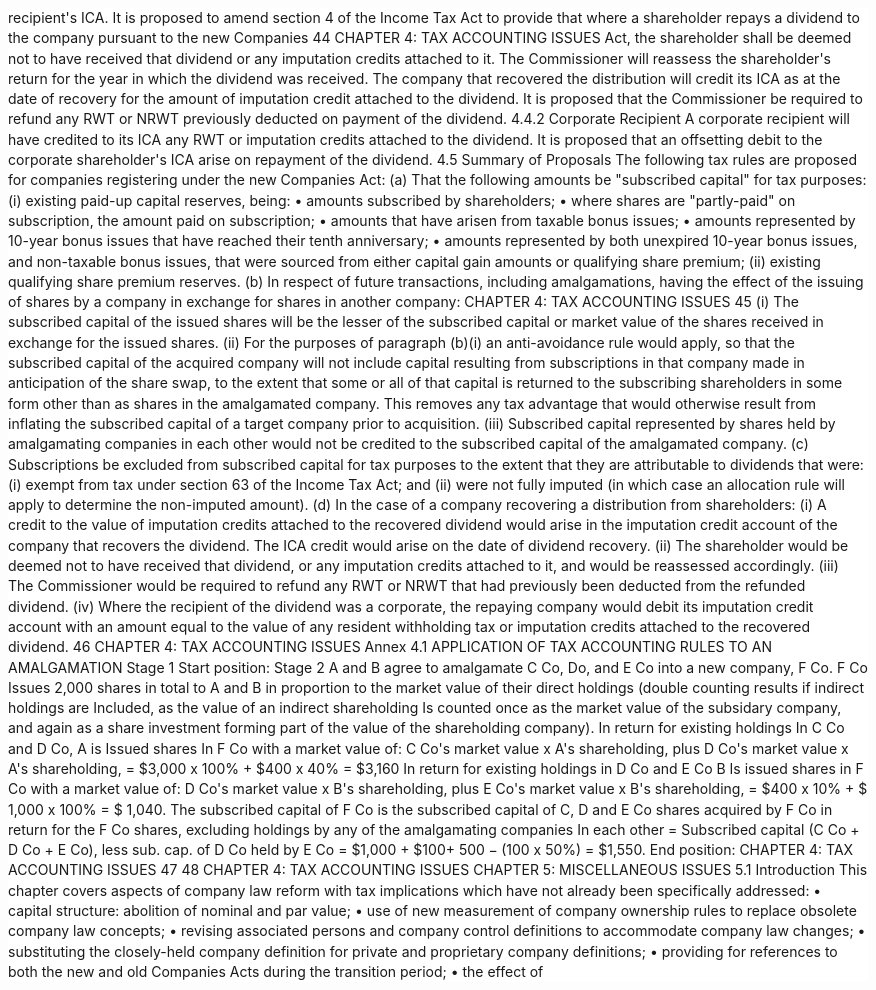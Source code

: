recipient's ICA. It is proposed to amend section 4 of the Income Tax Act to provide that where a shareholder repays a dividend to the company pursuant to the new Companies 44 CHAPTER 4: TAX ACCOUNTING ISSUES Act, the shareholder shall be deemed not to have received that dividend or any imputation credits attached to it. The Commissioner will reassess the shareholder's return for the year in which the dividend was received. The company that recovered the distribution will credit its ICA as at the date of recovery for the amount of imputation credit attached to the dividend. It is proposed that the Commissioner be required to refund any RWT or NRWT previously deducted on payment of the dividend. 4.4.2 Corporate Recipient A corporate recipient will have credited to its ICA any RWT or imputation credits attached to the dividend. It is proposed that an offsetting debit to the corporate shareholder's ICA arise on repayment of the dividend. 4.5 Summary of Proposals The following tax rules are proposed for companies registering under the new Companies Act: (a) That the following amounts be "subscribed capital" for tax purposes: (i) existing paid-up capital reserves, being: • amounts subscribed by shareholders; • where shares are "partly-paid" on subscription, the amount paid on subscription; • amounts that have arisen from taxable bonus issues; • amounts represented by 10-year bonus issues that have reached their tenth anniversary; • amounts represented by both unexpired 10-year bonus issues, and non-taxable bonus issues, that were sourced from either capital gain amounts or qualifying share premium; (ii) existing qualifying share premium reserves. (b) In respect of future transactions, including amalgamations, having the effect of the issuing of shares by a company in exchange for shares in another company: CHAPTER 4: TAX ACCOUNTING ISSUES 45 (i) The subscribed capital of the issued shares will be the lesser of the subscribed capital or market value of the shares received in exchange for the issued shares. (ii) For the purposes of paragraph (b)(i) an anti-avoidance rule would apply, so that the subscribed capital of the acquired company will not include capital resulting from subscriptions in that company made in anticipation of the share swap, to the extent that some or all of that capital is returned to the subscribing shareholders in some form other than as shares in the amalgamated company. This removes any tax advantage that would otherwise result from inflating the subscribed capital of a target company prior to acquisition. (iii) Subscribed capital represented by shares held by amalgamating companies in each other would not be credited to the subscribed capital of the amalgamated company. (c) Subscriptions be excluded from subscribed capital for tax purposes to the extent that they are attributable to dividends that were: (i) exempt from tax under section 63 of the Income Tax Act; and (ii) were not fully imputed (in which case an allocation rule will apply to determine the non-imputed amount). (d) In the case of a company recovering a distribution from shareholders: (i) A credit to the value of imputation credits attached to the recovered dividend would arise in the imputation credit account of the company that recovers the dividend. The ICA credit would arise on the date of dividend recovery. (ii) The shareholder would be deemed not to have received that dividend, or any imputation credits attached to it, and would be reassessed accordingly. (iii) The Commissioner would be required to refund any RWT or NRWT that had previously been deducted from the refunded dividend. (iv) Where the recipient of the dividend was a corporate, the repaying company would debit its imputation credit account with an amount equal to the value of any resident withholding tax or imputation credits attached to the recovered dividend. 46 CHAPTER 4: TAX ACCOUNTING ISSUES Annex 4.1 APPLICATION OF TAX ACCOUNTING RULES TO AN AMALGAMATION Stage 1 Start position: Stage 2 A and B agree to amalgamate C Co, Do, and E Co into a new company, F Co. F Co Issues 2,000 shares in total to A and B in proportion to the market value of their direct holdings (double counting results if indirect holdings are Included, as the value of an indirect shareholding Is counted once as the market value of the subsidary company, and again as a share investment forming part of the value of the shareholding company). In return for existing holdings In C Co and D Co, A is Issued shares In F Co with a market value of: C Co's market value x A's shareholding, plus D Co's market value x A's shareholding, = $3,000 x 100% + $400 x 40% = $3,160 In return for existing holdings in D Co and E Co B Is issued shares in F Co with a market value of: D Co's market value x B's shareholding, plus E Co's market value x B's shareholding, = $400 x 10% + $ 1,000 x 100% = $ 1,040. The subscribed capital of F Co is the subscribed capital of C, D and E Co shares acquired by F Co in return for the F Co shares, excluding holdings by any of the amalgamating companies In each other = Subscribed capital (C Co + D Co + E Co), less sub. cap. of D Co held by E Co = $1,000 + $100+ $500-($100 x 50%) = $1,550. End position: CHAPTER 4: TAX ACCOUNTING ISSUES 47 48 CHAPTER 4: TAX ACCOUNTING ISSUES CHAPTER 5: MISCELLANEOUS ISSUES 5.1 Introduction This chapter covers aspects of company law reform with tax implications which have not already been specifically addressed: • capital structure: abolition of nominal and par value; • use of new measurement of company ownership rules to replace obsolete company law concepts; • revising associated persons and company control definitions to accommodate company law changes; • substituting the closely-held company definition for private and proprietary company definitions; • providing for references to both the new and old Companies Acts during the transition period; • the effect of